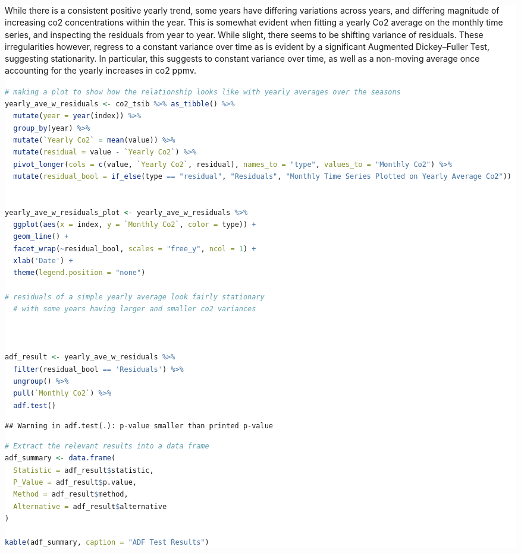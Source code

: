 While there is a consistent positive yearly trend, some years have
differing variations across years, and differing magnitude of increasing
co2 concentrations within the year. This is somewhat evident when
fitting a yearly Co2 average on the monthly time series, and inspecting
the residuals from year to year. While slight, there seems to be
shifting variance of residuals. These irregularities however, regress to
a constant variance over time as is evident by a significant Augmented
Dickey–Fuller Test, suggesting stationarity. In particular, this
suggests to constant variance over time, as well as a non-moving average
once accounting for the yearly increases in co2 ppmv.

``` r
# making a plot to show how the relationship looks like with yearly averages over the seasons
yearly_ave_w_residuals <- co2_tsib %>% as_tibble() %>% 
  mutate(year = year(index)) %>% 
  group_by(year) %>% 
  mutate(`Yearly Co2` = mean(value)) %>%
  mutate(residual = value - `Yearly Co2`) %>%
  pivot_longer(cols = c(value, `Yearly Co2`, residual), names_to = "type", values_to = "Monthly Co2") %>% 
  mutate(residual_bool = if_else(type == "residual", "Residuals", "Monthly Time Series Plotted on Yearly Average Co2")) 


yearly_ave_w_residuals_plot <- yearly_ave_w_residuals %>% 
  ggplot(aes(x = index, y = `Monthly Co2`, color = type)) +
  geom_line() +
  facet_wrap(~residual_bool, scales = "free_y", ncol = 1) +
  xlab('Date') +
  theme(legend.position = "none")

# residuals of a simple yearly average look fairly stationary 
  # with some years having larger and smaller co2 variances 



adf_result <- yearly_ave_w_residuals %>% 
  filter(residual_bool == 'Residuals') %>%
  ungroup() %>% 
  pull(`Monthly Co2`) %>% 
  adf.test() 
```

    ## Warning in adf.test(.): p-value smaller than printed p-value

``` r
# Extract the relevant results into a data frame
adf_summary <- data.frame(
  Statistic = adf_result$statistic,
  P_Value = adf_result$p.value,
  Method = adf_result$method,
  Alternative = adf_result$alternative
)

kable(adf_summary, caption = "ADF Test Results")
```
